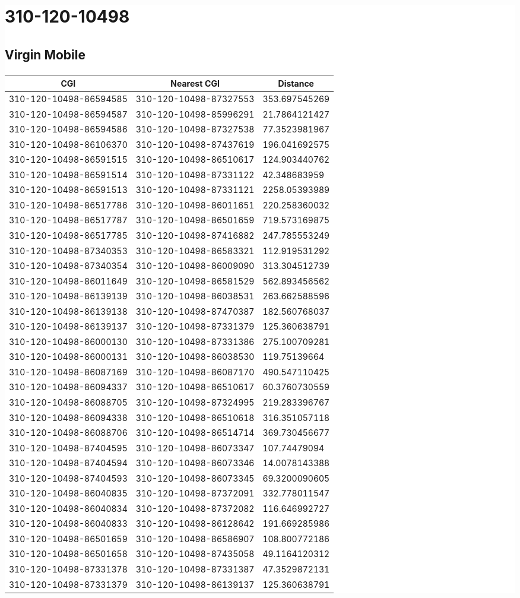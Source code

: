 # 310-120-10498
## Virgin Mobile


| CGI | Nearest CGI | Distance |
|-----|-------------|----------|
| 310-120-10498-86594585 | 310-120-10498-87327553 | 353.697545269 |
| 310-120-10498-86594587 | 310-120-10498-85996291 | 21.7864121427 |
| 310-120-10498-86594586 | 310-120-10498-87327538 | 77.3523981967 |
| 310-120-10498-86106370 | 310-120-10498-87437619 | 196.041692575 |
| 310-120-10498-86591515 | 310-120-10498-86510617 | 124.903440762 |
| 310-120-10498-86591514 | 310-120-10498-87331122 | 42.348683959 |
| 310-120-10498-86591513 | 310-120-10498-87331121 | 2258.05393989 |
| 310-120-10498-86517786 | 310-120-10498-86011651 | 220.258360032 |
| 310-120-10498-86517787 | 310-120-10498-86501659 | 719.573169875 |
| 310-120-10498-86517785 | 310-120-10498-87416882 | 247.785553249 |
| 310-120-10498-87340353 | 310-120-10498-86583321 | 112.919531292 |
| 310-120-10498-87340354 | 310-120-10498-86009090 | 313.304512739 |
| 310-120-10498-86011649 | 310-120-10498-86581529 | 562.893456562 |
| 310-120-10498-86139139 | 310-120-10498-86038531 | 263.662588596 |
| 310-120-10498-86139138 | 310-120-10498-87470387 | 182.560768037 |
| 310-120-10498-86139137 | 310-120-10498-87331379 | 125.360638791 |
| 310-120-10498-86000130 | 310-120-10498-87331386 | 275.100709281 |
| 310-120-10498-86000131 | 310-120-10498-86038530 | 119.75139664 |
| 310-120-10498-86087169 | 310-120-10498-86087170 | 490.547110425 |
| 310-120-10498-86094337 | 310-120-10498-86510617 | 60.3760730559 |
| 310-120-10498-86088705 | 310-120-10498-87324995 | 219.283396767 |
| 310-120-10498-86094338 | 310-120-10498-86510618 | 316.351057118 |
| 310-120-10498-86088706 | 310-120-10498-86514714 | 369.730456677 |
| 310-120-10498-87404595 | 310-120-10498-86073347 | 107.74479094 |
| 310-120-10498-87404594 | 310-120-10498-86073346 | 14.0078143388 |
| 310-120-10498-87404593 | 310-120-10498-86073345 | 69.3200090605 |
| 310-120-10498-86040835 | 310-120-10498-87372091 | 332.778011547 |
| 310-120-10498-86040834 | 310-120-10498-87372082 | 116.646992727 |
| 310-120-10498-86040833 | 310-120-10498-86128642 | 191.669285986 |
| 310-120-10498-86501659 | 310-120-10498-86586907 | 108.800772186 |
| 310-120-10498-86501658 | 310-120-10498-87435058 | 49.1164120312 |
| 310-120-10498-87331378 | 310-120-10498-87331387 | 47.3529872131 |
| 310-120-10498-87331379 | 310-120-10498-86139137 | 125.360638791 |